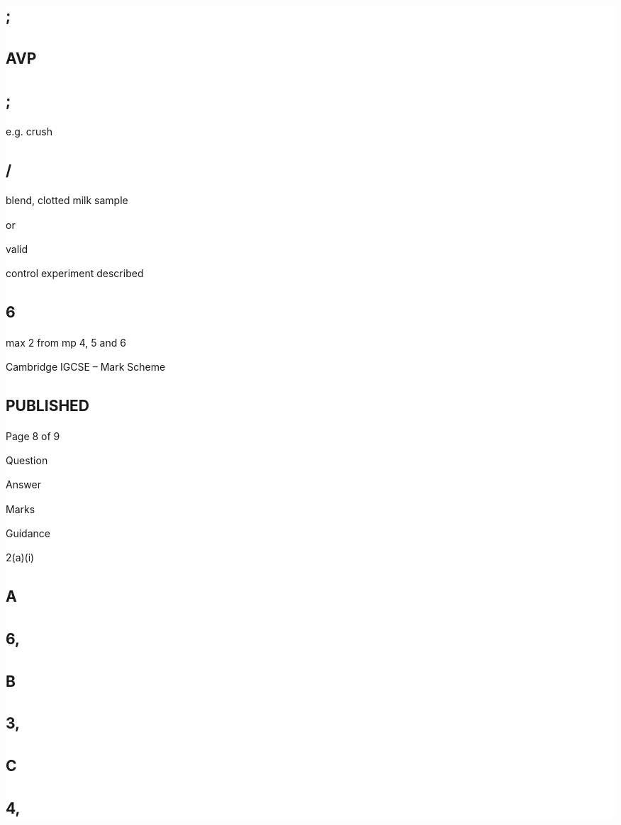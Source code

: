 ## ; 

## AVP 

## ; 

 e.g. crush 

## / 

 blend, clotted milk sample 

 or 

 valid 

 control experiment described 

## 6 

 max 2 from mp 4, 5 and 6 


Cambridge IGCSE – Mark Scheme 

## PUBLISHED 

 Page 8 of 9 

 Question 

 Answer 

 Marks 

 Guidance 

 2(a)(i) 

## A 

## 6, 

## B 

## 3, 

## C 

## 4, 
